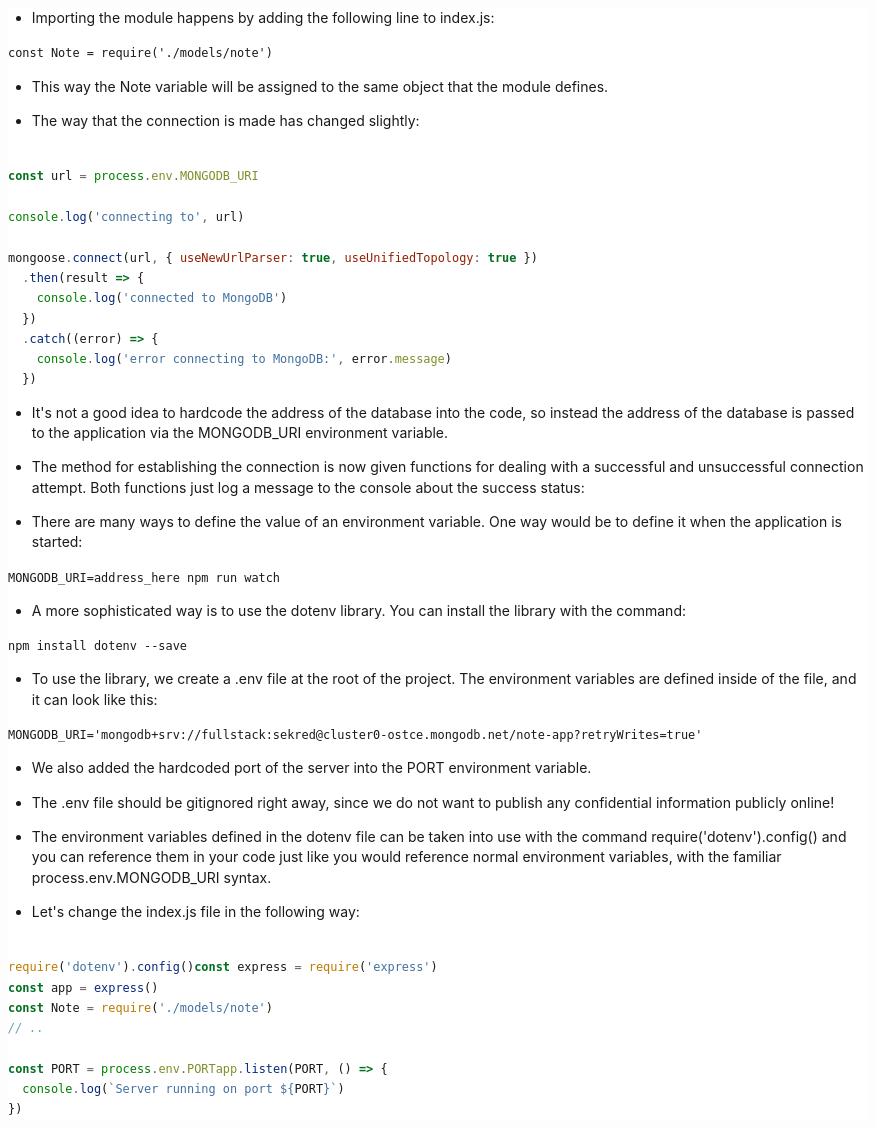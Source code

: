 - Importing the module happens by adding the following line to index.js:

`const Note = require('./models/note')`

- This way the Note variable will be assigned to the same object that the module defines.

- The way that the connection is made has changed slightly:

```javascript

const url = process.env.MONGODB_URI

console.log('connecting to', url)

mongoose.connect(url, { useNewUrlParser: true, useUnifiedTopology: true })
  .then(result => {
    console.log('connected to MongoDB')
  })
  .catch((error) => {
    console.log('error connecting to MongoDB:', error.message)
  })
```

- It's not a good idea to hardcode the address of the database into the code, so instead the address of the database is passed to the application via the MONGODB_URI environment variable.

- The method for establishing the connection is now given functions for dealing with a successful and unsuccessful connection attempt. Both functions just log a message to the console about the success status:

- There are many ways to define the value of an environment variable. One way would be to define it when the application is started:

`MONGODB_URI=address_here npm run watch`

- A more sophisticated way is to use the dotenv library. You can install the library with the command:

`npm install dotenv --save`

- To use the library, we create a .env file at the root of the project. The environment variables are defined inside of the file, and it can look like this:

`MONGODB_URI='mongodb+srv://fullstack:sekred@cluster0-ostce.mongodb.net/note-app?retryWrites=true'`

- We also added the hardcoded port of the server into the PORT environment variable.

- The .env file should be gitignored right away, since we do not want to publish any confidential information publicly online!

- The environment variables defined in the dotenv file can be taken into use with the command require('dotenv').config() and you can reference them in your code just like you would reference normal environment variables, with the familiar process.env.MONGODB_URI syntax.

- Let's change the index.js file in the following way:

```javascript

require('dotenv').config()const express = require('express')
const app = express()
const Note = require('./models/note')
// ..

const PORT = process.env.PORTapp.listen(PORT, () => {
  console.log(`Server running on port ${PORT}`)
})
```
